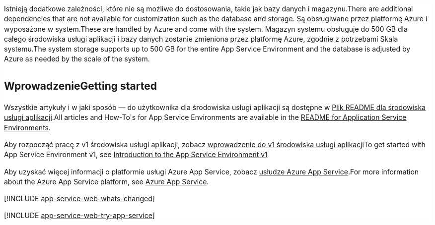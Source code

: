 <span data-ttu-id="56d55-167">Istnieją dodatkowe zależności, które nie są możliwe do dostosowania, takie jak bazy danych i magazynu.</span><span class="sxs-lookup"><span data-stu-id="56d55-167">There are additional dependencies that are not available for customization such as the database and storage.</span></span> <span data-ttu-id="56d55-168">Są obsługiwane przez platformę Azure i wyposażone w system.</span><span class="sxs-lookup"><span data-stu-id="56d55-168">These are handled by Azure and come with the system.</span></span> <span data-ttu-id="56d55-169">Magazyn systemu obsługuje do 500 GB dla całego środowiska usługi aplikacji i bazy danych zostanie zmieniona przez platformę Azure, zgodnie z potrzebami Skala systemu.</span><span class="sxs-lookup"><span data-stu-id="56d55-169">The system storage supports up to 500 GB for the entire App Service Environment and the database is adjusted by Azure as needed by the scale of the system.</span></span>

## <a name="getting-started"></a><span data-ttu-id="56d55-170">Wprowadzenie</span><span class="sxs-lookup"><span data-stu-id="56d55-170">Getting started</span></span>
<span data-ttu-id="56d55-171">Wszystkie artykuły i w jaki sposób — do użytkownika dla środowiska usługi aplikacji są dostępne w [Plik README dla środowiska usługi aplikacji](../app-service/app-service-app-service-environments-readme.md).</span><span class="sxs-lookup"><span data-stu-id="56d55-171">All articles and How-To's for App Service Environments are available in the [README for Application Service Environments](../app-service/app-service-app-service-environments-readme.md).</span></span>

<span data-ttu-id="56d55-172">Aby rozpocząć pracę z v1 środowiska usługi aplikacji, zobacz [wprowadzenie do v1 środowiska usługi aplikacji][WhatisASE]</span><span class="sxs-lookup"><span data-stu-id="56d55-172">To get started with App Service Environment v1, see [Introduction to the App Service Environment v1][WhatisASE]</span></span>

<span data-ttu-id="56d55-173">Aby uzyskać więcej informacji o platformie usługi Azure App Service, zobacz [usłudze Azure App Service][AzureAppService].</span><span class="sxs-lookup"><span data-stu-id="56d55-173">For more information about the Azure App Service platform, see [Azure App Service][AzureAppService].</span></span>

[!INCLUDE [app-service-web-whats-changed](../../includes/app-service-web-whats-changed.md)]

[!INCLUDE [app-service-web-try-app-service](../../includes/app-service-web-try-app-service.md)]


[1]: ./media/app-service-web-how-to-create-an-app-service-environment/asecreate-basecreateblade.png
[2]: ./media/app-service-web-how-to-create-an-app-service-environment/asecreate-vnetcreation.png


[WhatisASE]: http://azure.microsoft.com/documentation/articles/app-service-app-service-environment-intro/
[ASEConfig]: http://azure.microsoft.com/documentation/articles/app-service-web-configure-an-app-service-environment/
[AppServicePricing]: http://azure.microsoft.com/pricing/details/app-service/ 
[AzureAppService]: http://azure.microsoft.com/documentation/articles/app-service-value-prop-what-is/ 
[ASEAutoscale]: http://azure.microsoft.com/documentation/articles/app-service-environment-auto-scale/
[ILBASE]: http://azure.microsoft.com/documentation/articles/app-service-environment-with-internal-load-balancer/
[ILBAseTemplate]: http://azure.microsoft.com/documentation/templates/201-web-app-ase-create/
[ASEfromTemplate]: http://azure.microsoft.com/documentation/articles/app-service-app-service-environment-create-ilb-ase-resourcemanager/
